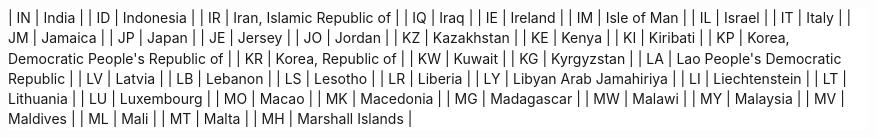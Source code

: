 | IN   | India                        |
| ID   | Indonesia                    |
| IR   | Iran, Islamic Republic of    |
| IQ   | Iraq                         |
| IE   | Ireland                      |
| IM   | Isle of Man                  |
| IL   | Israel                       |
| IT   | Italy                        |
| JM   | Jamaica                      |
| JP   | Japan                        |
| JE   | Jersey                       |
| JO   | Jordan                       |
| KZ   | Kazakhstan                   |
| KE   | Kenya                        |
| KI   | Kiribati                     |
| KP   | Korea, Democratic People's Republic of |
| KR   | Korea, Republic of           |
| KW   | Kuwait                       |
| KG   | Kyrgyzstan                   |
| LA   | Lao People's Democratic Republic |
| LV   | Latvia                       |
| LB   | Lebanon                      |
| LS   | Lesotho                      |
| LR   | Liberia                      |
| LY   | Libyan Arab Jamahiriya       |
| LI   | Liechtenstein                |
| LT   | Lithuania                    |
| LU   | Luxembourg                   |
| MO   | Macao                        |
| MK   | Macedonia                    |
| MG   | Madagascar                   |
| MW   | Malawi                       |
| MY   | Malaysia                     |
| MV   | Maldives                     |
| ML   | Mali                         |
| MT   | Malta                        |
| MH   | Marshall Islands             |